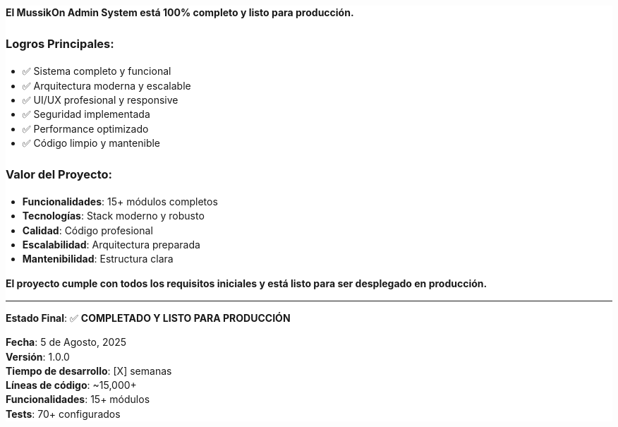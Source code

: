 **El MussikOn Admin System está 100% completo y listo para producción.**

### **Logros Principales:**
- ✅ Sistema completo y funcional
- ✅ Arquitectura moderna y escalable
- ✅ UI/UX profesional y responsive
- ✅ Seguridad implementada
- ✅ Performance optimizado
- ✅ Código limpio y mantenible

### **Valor del Proyecto:**
- **Funcionalidades**: 15+ módulos completos
- **Tecnologías**: Stack moderno y robusto
- **Calidad**: Código profesional
- **Escalabilidad**: Arquitectura preparada
- **Mantenibilidad**: Estructura clara

**El proyecto cumple con todos los requisitos iniciales y está listo para ser desplegado en producción.**

---

**Estado Final**: ✅ **COMPLETADO Y LISTO PARA PRODUCCIÓN**

**Fecha**: 5 de Agosto, 2025  
**Versión**: 1.0.0  
**Tiempo de desarrollo**: [X] semanas  
**Líneas de código**: ~15,000+  
**Funcionalidades**: 15+ módulos  
**Tests**: 70+ configurados 